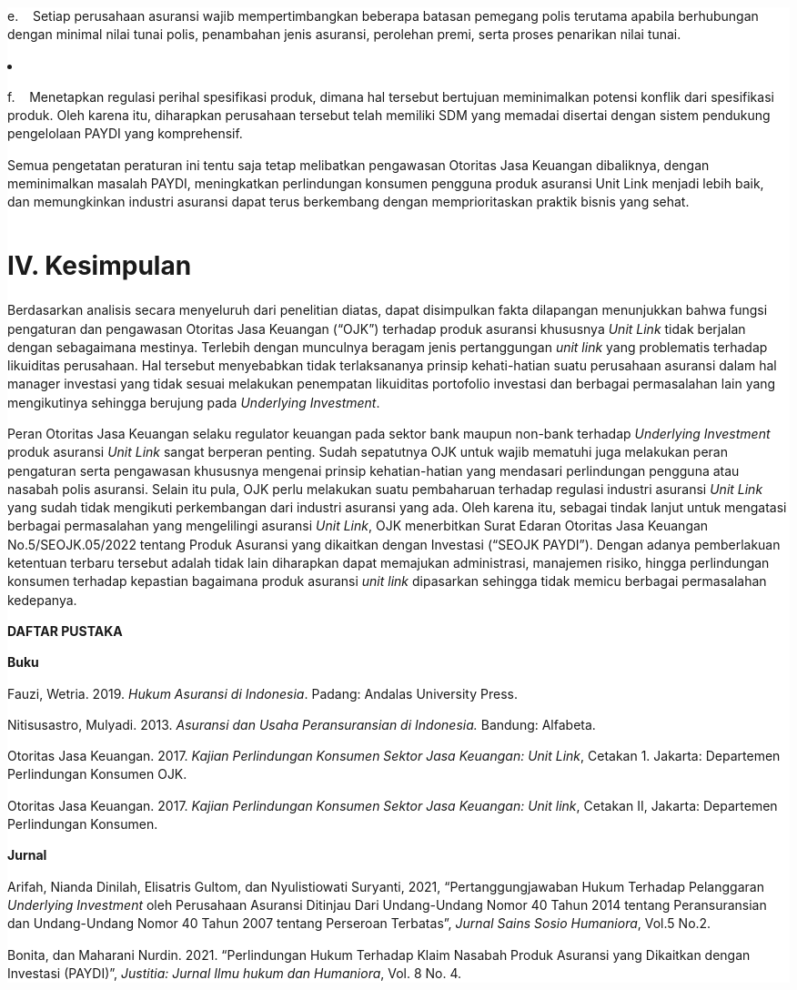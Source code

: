 <p><span class="font3">e. &nbsp;&nbsp;&nbsp;Setiap perusahaan asuransi wajib mempertimbangkan beberapa batasan pemegang polis terutama apabila berhubungan dengan minimal nilai tunai polis, penambahan jenis asuransi, perolehan premi, serta proses penarikan nilai tunai.</span></p></li>
<li>
<p><span class="font3">f. &nbsp;&nbsp;&nbsp;Menetapkan regulasi perihal spesifikasi produk, dimana hal tersebut bertujuan meminimalkan potensi konflik dari spesifikasi produk. Oleh karena itu, diharapkan perusahaan tersebut telah memiliki SDM yang memadai disertai dengan sistem pendukung pengelolaan PAYDI yang komprehensif.</span></p></li></ul>
<p><span class="font3">Semua pengetatan peraturan ini tentu saja tetap melibatkan pengawasan Otoritas Jasa Keuangan dibaliknya, dengan meminimalkan masalah PAYDI, meningkatkan perlindungan konsumen pengguna produk asuransi Unit Link menjadi lebih baik, dan memungkinkan industri asuransi dapat terus berkembang dengan memprioritaskan praktik bisnis yang sehat.</span></p>
<h1><a name="bookmark11"></a><span class="font3" style="font-weight:bold;"><a name="bookmark12"></a>IV. Kesimpulan</span></h1>
<p><span class="font3">Berdasarkan analisis secara menyeluruh dari penelitian diatas, dapat disimpulkan fakta dilapangan menunjukkan bahwa fungsi pengaturan dan pengawasan Otoritas Jasa Keuangan (“OJK”) terhadap produk asuransi khususnya </span><span class="font3" style="font-style:italic;">Unit Link</span><span class="font3"> tidak berjalan dengan sebagaimana mestinya. Terlebih dengan munculnya beragam jenis pertanggungan </span><span class="font3" style="font-style:italic;">unit link</span><span class="font3"> yang problematis terhadap likuiditas perusahaan. Hal tersebut menyebabkan tidak terlaksananya prinsip kehati-hatian suatu perusahaan asuransi dalam hal manager investasi yang tidak sesuai melakukan penempatan likuiditas portofolio investasi dan berbagai permasalahan lain yang mengikutinya sehingga berujung pada </span><span class="font3" style="font-style:italic;">Underlying Investment</span><span class="font3">.</span></p>
<p><span class="font3">Peran Otoritas Jasa Keuangan selaku regulator keuangan pada sektor bank maupun non-bank terhadap </span><span class="font3" style="font-style:italic;">Underlying Investment</span><span class="font3"> produk asuransi </span><span class="font3" style="font-style:italic;">Unit Link</span><span class="font3"> sangat berperan penting. Sudah sepatutnya OJK untuk wajib mematuhi juga melakukan peran pengaturan serta pengawasan khususnya mengenai prinsip kehatian-hatian yang mendasari perlindungan pengguna atau nasabah polis asuransi. Selain itu pula, OJK perlu melakukan suatu pembaharuan terhadap regulasi industri asuransi </span><span class="font3" style="font-style:italic;">Unit Link</span><span class="font3"> yang sudah tidak mengikuti perkembangan dari industri asuransi yang ada. Oleh karena itu, sebagai tindak lanjut untuk mengatasi berbagai permasalahan yang mengelilingi asuransi </span><span class="font3" style="font-style:italic;">Unit Link</span><span class="font3">, OJK menerbitkan Surat Edaran Otoritas Jasa Keuangan No.5/SEOJK.05/2022 tentang Produk Asuransi yang dikaitkan dengan Investasi (“SEOJK PAYDI”). Dengan adanya pemberlakuan ketentuan terbaru tersebut adalah tidak lain diharapkan dapat memajukan administrasi, manajemen risiko, hingga perlindungan konsumen terhadap kepastian bagaimana produk asuransi </span><span class="font3" style="font-style:italic;">unit link</span><span class="font3"> dipasarkan sehingga tidak memicu berbagai permasalahan kedepanya.</span></p>
<p><span class="font3" style="font-weight:bold;">DAFTAR PUSTAKA</span></p>
<p><span class="font3" style="font-weight:bold;">Buku</span></p>
<p><span class="font3">Fauzi, Wetria. 2019. </span><span class="font3" style="font-style:italic;">Hukum Asuransi di Indonesia</span><span class="font3">. Padang: Andalas University Press.</span></p>
<p><span class="font3">Nitisusastro, Mulyadi. 2013. </span><span class="font3" style="font-style:italic;">Asuransi dan Usaha Peransuransian di Indonesia.</span><span class="font3"> Bandung: Alfabeta.</span></p>
<p><span class="font3">Otoritas Jasa Keuangan. 2017. </span><span class="font3" style="font-style:italic;">Kajian Perlindungan Konsumen Sektor Jasa Keuangan: Unit Link</span><span class="font3">, Cetakan 1. Jakarta: Departemen Perlindungan Konsumen OJK.</span></p>
<p><span class="font3">Otoritas Jasa Keuangan. 2017. </span><span class="font3" style="font-style:italic;">Kajian Perlindungan Konsumen Sektor Jasa Keuangan: Unit link</span><span class="font3">, Cetakan II, Jakarta: Departemen Perlindungan Konsumen.</span></p>
<p><span class="font3" style="font-weight:bold;">Jurnal</span></p>
<p><span class="font3">Arifah, Nianda Dinilah, Elisatris Gultom, dan Nyulistiowati Suryanti, 2021, “Pertanggungjawaban Hukum Terhadap Pelanggaran </span><span class="font3" style="font-style:italic;">Underlying Investment </span><span class="font3">oleh Perusahaan Asuransi Ditinjau Dari Undang-Undang Nomor 40 Tahun 2014 tentang Peransuransian dan Undang-Undang Nomor 40 Tahun 2007 tentang Perseroan Terbatas”, </span><span class="font3" style="font-style:italic;">Jurnal Sains Sosio Humaniora</span><span class="font3">, Vol.5 No.2.</span></p>
<p><span class="font3">Bonita, dan Maharani Nurdin. 2021. “Perlindungan Hukum Terhadap Klaim Nasabah Produk Asuransi yang Dikaitkan dengan Investasi (PAYDI)”, </span><span class="font3" style="font-style:italic;">Justitia: Jurnal Ilmu hukum dan Humaniora</span><span class="font3">, Vol. 8 No. 4.</span></p>